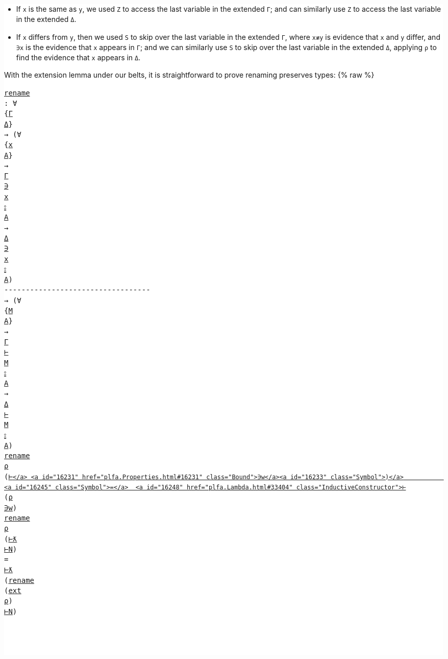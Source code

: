 * If `x` is the same as `y`, we used `Z` to access the last variable
in the extended `Γ`; and can similarly use `Z` to access the last
variable in the extended `Δ`.

* If `x` differs from `y`, then we used `S` to skip over the last
variable in the extended `Γ`, where `x≢y` is evidence that `x` and `y`
differ, and `∋x` is the evidence that `x` appears in `Γ`; and we can
similarly use `S` to skip over the last variable in the extended `Δ`,
applying `ρ` to find the evidence that `x` appears in `Δ`.

With the extension lemma under our belts, it is straightforward to
prove renaming preserves types:
{% raw %}<pre class="Agda"><a id="rename"></a><a id="16086" href="{% endraw %}{{ site.baseurl }}{% link out/plfa/Properties.md %}{% raw %}#16086" class="Function">rename</a> <a id="16093" class="Symbol">:</a> <a id="16095" class="Symbol">∀</a> <a id="16097" class="Symbol">{</a><a id="16098" href="plfa.Properties.html#16098" class="Bound">Γ</a> <a id="16100" href="plfa.Properties.html#16100" class="Bound">Δ</a><a id="16101" class="Symbol">}</a>
  <a id="16105" class="Symbol">→</a> <a id="16107" class="Symbol">(∀</a> <a id="16110" class="Symbol">{</a><a id="16111" href="{% endraw %}{{ site.baseurl }}{% link out/plfa/Properties.md %}{% raw %}#16111" class="Bound">x</a> <a id="16113" href="plfa.Properties.html#16113" class="Bound">A</a><a id="16114" class="Symbol">}</a> <a id="16116" class="Symbol">→</a> <a id="16118" href="plfa.Properties.html#16098" class="Bound">Γ</a> <a id="16120" href="{% endraw %}{{ site.baseurl }}{% link out/plfa/Lambda.md %}{% raw %}#32184" class="Datatype Operator">∋</a> <a id="16122" href="plfa.Properties.html#16111" class="Bound">x</a> <a id="16124" href="plfa.Lambda.html#32184" class="Datatype Operator">⦂</a> <a id="16126" href="plfa.Properties.html#16113" class="Bound">A</a> <a id="16128" class="Symbol">→</a> <a id="16130" href="plfa.Properties.html#16100" class="Bound">Δ</a> <a id="16132" href="plfa.Lambda.html#32184" class="Datatype Operator">∋</a> <a id="16134" href="plfa.Properties.html#16111" class="Bound">x</a> <a id="16136" href="plfa.Lambda.html#32184" class="Datatype Operator">⦂</a> <a id="16138" href="plfa.Properties.html#16113" class="Bound">A</a><a id="16139" class="Symbol">)</a>
    <a id="16145" class="Comment">----------------------------------</a>
  <a id="16182" class="Symbol">→</a> <a id="16184" class="Symbol">(∀</a> <a id="16187" class="Symbol">{</a><a id="16188" href="{% endraw %}{{ site.baseurl }}{% link out/plfa/Properties.md %}{% raw %}#16188" class="Bound">M</a> <a id="16190" href="plfa.Properties.html#16190" class="Bound">A</a><a id="16191" class="Symbol">}</a> <a id="16193" class="Symbol">→</a> <a id="16195" href="plfa.Properties.html#16098" class="Bound">Γ</a> <a id="16197" href="{% endraw %}{{ site.baseurl }}{% link out/plfa/Lambda.md %}{% raw %}#33348" class="Datatype Operator">⊢</a> <a id="16199" href="plfa.Properties.html#16188" class="Bound">M</a> <a id="16201" href="plfa.Lambda.html#33348" class="Datatype Operator">⦂</a> <a id="16203" href="plfa.Properties.html#16190" class="Bound">A</a> <a id="16205" class="Symbol">→</a> <a id="16207" href="plfa.Properties.html#16100" class="Bound">Δ</a> <a id="16209" href="plfa.Lambda.html#33348" class="Datatype Operator">⊢</a> <a id="16211" href="plfa.Properties.html#16188" class="Bound">M</a> <a id="16213" href="plfa.Lambda.html#33348" class="Datatype Operator">⦂</a> <a id="16215" href="plfa.Properties.html#16190" class="Bound">A</a><a id="16216" class="Symbol">)</a>
<a id="16218" href="{% endraw %}{{ site.baseurl }}{% link out/plfa/Properties.md %}{% raw %}#16086" class="Function">rename</a> <a id="16225" href="plfa.Properties.html#16225" class="Bound">ρ</a> <a id="16227" class="Symbol">(</a><a id="16228" href="{% endraw %}{{ site.baseurl }}{% link out/plfa/Lambda.md %}{% raw %}#33404" class="InductiveConstructor">⊢`</a> <a id="16231" href="plfa.Properties.html#16231" class="Bound">∋w</a><a id="16233" class="Symbol">)</a>           <a id="16245" class="Symbol">=</a>  <a id="16248" href="plfa.Lambda.html#33404" class="InductiveConstructor">⊢`</a> <a id="16251" class="Symbol">(</a><a id="16252" href="plfa.Properties.html#16225" class="Bound">ρ</a> <a id="16254" href="plfa.Properties.html#16231" class="Bound">∋w</a><a id="16256" class="Symbol">)</a>
<a id="16258" href="{% endraw %}{{ site.baseurl }}{% link out/plfa/Properties.md %}{% raw %}#16086" class="Function">rename</a> <a id="16265" href="plfa.Properties.html#16265" class="Bound">ρ</a> <a id="16267" class="Symbol">(</a><a id="16268" href="{% endraw %}{{ site.baseurl }}{% link out/plfa/Lambda.md %}{% raw %}#33483" class="InductiveConstructor">⊢ƛ</a> <a id="16271" href="plfa.Properties.html#16271" class="Bound">⊢N</a><a id="16273" class="Symbol">)</a>           <a id="16285" class="Symbol">=</a>  <a id="16288" href="plfa.Lambda.html#33483" class="InductiveConstructor">⊢ƛ</a> <a id="16291" class="Symbol">(</a><a id="16292" href="plfa.Properties.html#16086" class="Function">rename</a> <a id="16299" class="Symbol">(</a><a id="16300" href="plfa.Properties.html#15023" class="Function">ext</a> <a id="16304" href="plfa.Properties.html#16265" class="Bound">ρ</a><a id="16305" class="Symbol">)</a> <a id="16307" href="plfa.Properties.html#16271" class="Bound">⊢N</a><a id="16309" class="Symbol">)</a>
